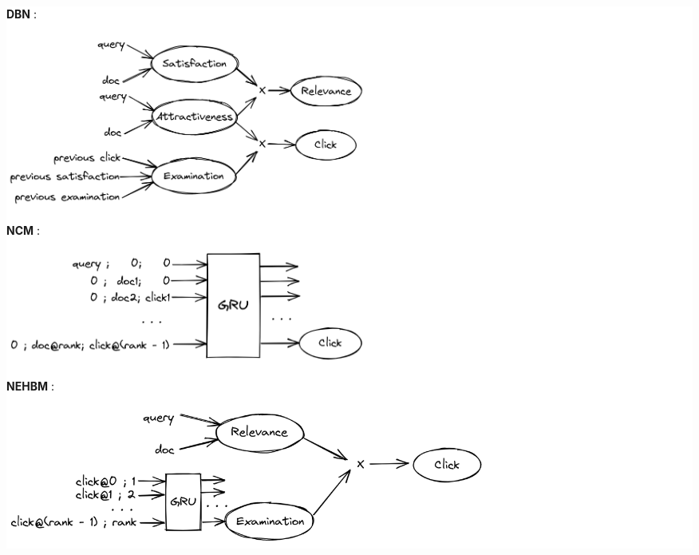 **DBN** : 

<img src="./figs/DBN.png" width="450" >

**NCM** : 

<img src="./figs/NCM.png" width="450" >

**NEHBM** : 

<img src="./figs/NEHBM.png" width="600" >
